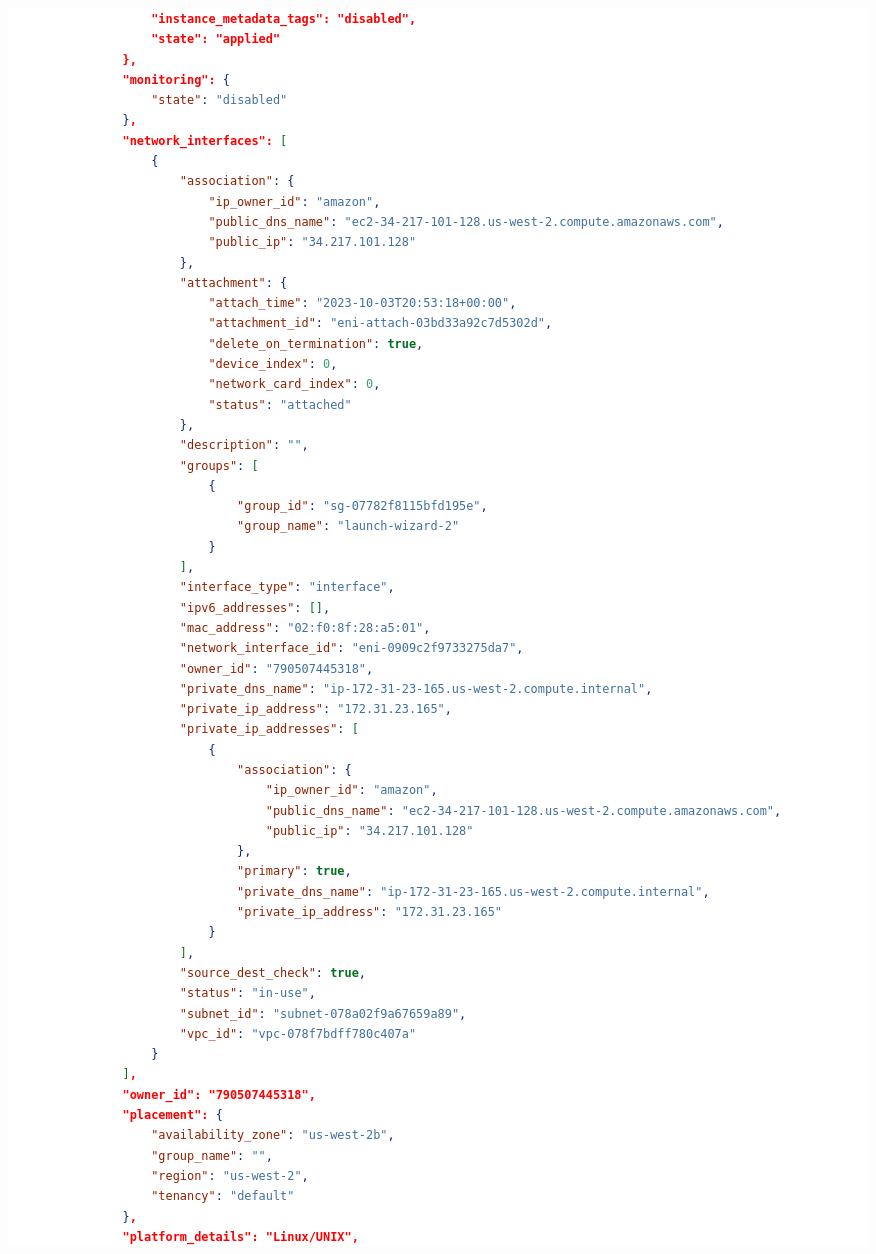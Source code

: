 ```json
                    "instance_metadata_tags": "disabled",
                    "state": "applied"
                },
                "monitoring": {
                    "state": "disabled"
                },
                "network_interfaces": [
                    {
                        "association": {
                            "ip_owner_id": "amazon",
                            "public_dns_name": "ec2-34-217-101-128.us-west-2.compute.amazonaws.com",
                            "public_ip": "34.217.101.128"
                        },
                        "attachment": {
                            "attach_time": "2023-10-03T20:53:18+00:00",
                            "attachment_id": "eni-attach-03bd33a92c7d5302d",
                            "delete_on_termination": true,
                            "device_index": 0,
                            "network_card_index": 0,
                            "status": "attached"
                        },
                        "description": "",
                        "groups": [
                            {
                                "group_id": "sg-07782f8115bfd195e",
                                "group_name": "launch-wizard-2"
                            }
                        ],
                        "interface_type": "interface",
                        "ipv6_addresses": [],
                        "mac_address": "02:f0:8f:28:a5:01",
                        "network_interface_id": "eni-0909c2f9733275da7",
                        "owner_id": "790507445318",
                        "private_dns_name": "ip-172-31-23-165.us-west-2.compute.internal",
                        "private_ip_address": "172.31.23.165",
                        "private_ip_addresses": [
                            {
                                "association": {
                                    "ip_owner_id": "amazon",
                                    "public_dns_name": "ec2-34-217-101-128.us-west-2.compute.amazonaws.com",
                                    "public_ip": "34.217.101.128"
                                },
                                "primary": true,
                                "private_dns_name": "ip-172-31-23-165.us-west-2.compute.internal",
                                "private_ip_address": "172.31.23.165"
                            }
                        ],
                        "source_dest_check": true,
                        "status": "in-use",
                        "subnet_id": "subnet-078a02f9a67659a89",
                        "vpc_id": "vpc-078f7bdff780c407a"
                    }
                ],
                "owner_id": "790507445318",
                "placement": {
                    "availability_zone": "us-west-2b",
                    "group_name": "",
                    "region": "us-west-2",
                    "tenancy": "default"
                },
                "platform_details": "Linux/UNIX",
```